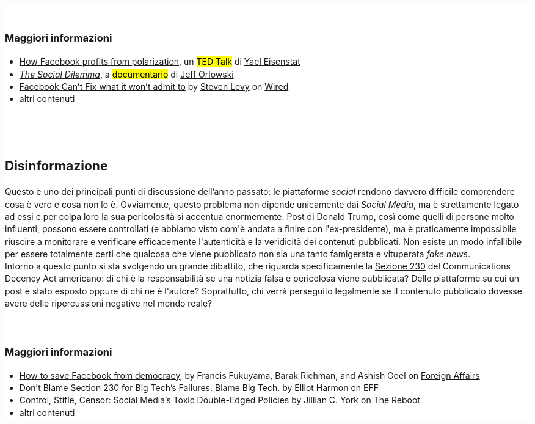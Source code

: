 <br>

### Maggiori informazioni

- [How Facebook profits from polarization](https://ted.com/talks/yael_eisenstat_how_facebook_profits_from_polarization "How Facebook profits from polarization"), un <mark class="red">TED Talk</mark> di [Yael Eisenstat](https://en.wikipedia.org/wiki/Yael_Eisenstat "Yael Eisenstat on Wikipedia")
- <cite><a href="https://thesocialdilemma.com" rel="noopener noreferrer" target="_blank" title="The Social Dilemma">The Social Dilemma</a></cite>, a <mark class="red">documentario</mark> di [Jeff Orlowski](https://it.wikipedia.org/wiki/Jeff_Orlowski "Jeff Orlowski")
- [Facebook Can’t Fix what it won’t admit to](https://www.wired.com/story/plaintext-facebook-cant-fix-what-it-wont-admit-to/ "Facebook Can’t Fix what it won’t admit to") by [Steven Levy](https://en.wikipedia.org/wiki/Steven_Levy "Steven Levy on Wikipedia") on [Wired](https://wired.com "Wired")
- [altri contenuti](/links#polarizzazione "More resources on Polarization and Social Media")

<br>
<br>

## Disinformazione

Questo è uno dei principali punti di discussione dell’anno passato: le piattaforme *social* rendono davvero difficile comprendere cosa è vero e cosa non lo è. Ovviamente, questo problema non dipende unicamente dai *Social Media*, ma è strettamente legato ad essi e per colpa loro la sua pericolosità si accentua enormemente. Post di Donald Trump, così come quelli di persone molto influenti, possono essere controllati (e abbiamo visto com'è andata a finire con l'ex-presidente), ma è praticamente impossibile riuscire a monitorare e verificare efficacemente l'autenticità e la veridicità dei contenuti pubblicati. Non esiste un modo infallibile per essere totalmente certi che qualcosa che viene pubblicato non sia una tanto famigerata e vituperata *fake news*.   
Intorno a questo punto si sta svolgendo un grande dibattito, che riguarda specificamente la [Sezione 230](https://en.wikipedia.org/wiki/Section_230 "Sezione 230 on Wikipedia") del Communications Decency Act americano: di chi è la responsabilità se una notizia falsa e pericolosa viene pubblicata? Delle piattaforme su cui un post è stato esposto oppure di chi ne è l'autore? Soprattutto, chi verrà perseguito legalmente se il contenuto pubblicato dovesse avere delle ripercussioni negative nel mondo reale?

<br>

### Maggiori informazioni

- [How to save Facebook from democracy](https://www.foreignaffairs.com/articles/united-states/2020-11-24/fukuyama-how-save-democracy-technology "How to save Facebook from democracy"), by Francis Fukuyama, Barak Richman, and Ashish Goel on [Foreign Affairs](https://www.foreignaffairs.com "Foreign Affairs")
- [Don’t Blame Section 230 for Big Tech’s Failures. Blame Big Tech.](https://www.eff.org/deeplinks/2020/11/dont-blame-section-230-big-techs-failures-blame-big-tech "Don’t Blame Section 230 for Big Tech’s Failures. Blame Big Tech. - EFF") by Elliot Harmon on [EFF](https://eff.org "EFF official website")
- [Control, Stifle, Censor: Social Media’s Toxic Double-Edged Policies](https://thereboot.com/control-stifle-censor-social-media-toxic-double-edged-policies/ "Control, Stifle, Censor: Social Media’s Toxic Double-Edged Policies") by Jillian C. York on [The Reboot](https://thereboot.com/ "The Reboot")
- [altri contenuti](/links#misinformation "More resources about misinformation and Social Media")
